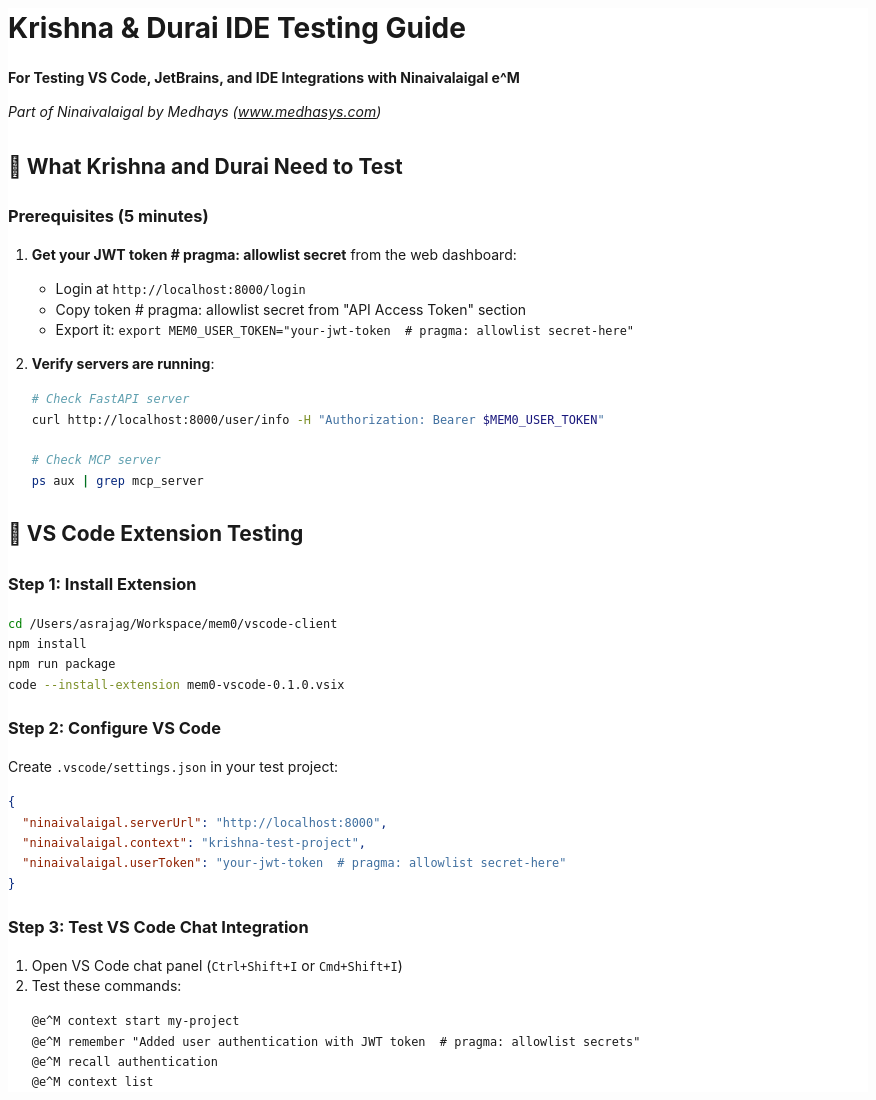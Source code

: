 # Krishna & Durai IDE Testing Guide
**For Testing VS Code, JetBrains, and IDE Integrations with Ninaivalaigal e^M**

*Part of Ninaivalaigal by Medhays (www.medhasys.com)*

## 🎯 **What Krishna and Durai Need to Test**

### **Prerequisites (5 minutes)**
1. **Get your JWT token  # pragma: allowlist secret** from the web dashboard:
   - Login at `http://localhost:8000/login`
   - Copy token  # pragma: allowlist secret from "API Access Token" section
   - Export it: `export MEM0_USER_TOKEN="your-jwt-token  # pragma: allowlist secret-here"`

2. **Verify servers are running**:
   ```bash
   # Check FastAPI server
   curl http://localhost:8000/user/info -H "Authorization: Bearer $MEM0_USER_TOKEN"

   # Check MCP server
   ps aux | grep mcp_server
   ```

## 🔧 **VS Code Extension Testing**

### **Step 1: Install Extension**
```bash
cd /Users/asrajag/Workspace/mem0/vscode-client
npm install
npm run package
code --install-extension mem0-vscode-0.1.0.vsix
```

### **Step 2: Configure VS Code**
Create `.vscode/settings.json` in your test project:
```json
{
  "ninaivalaigal.serverUrl": "http://localhost:8000",
  "ninaivalaigal.context": "krishna-test-project",
  "ninaivalaigal.userToken": "your-jwt-token  # pragma: allowlist secret-here"
}
```

### **Step 3: Test VS Code Chat Integration**
1. Open VS Code chat panel (`Ctrl+Shift+I` or `Cmd+Shift+I`)
2. Test these commands:
   ```
   @e^M context start my-project
   @e^M remember "Added user authentication with JWT token  # pragma: allowlist secrets"
   @e^M recall authentication
   @e^M context list
   ```
